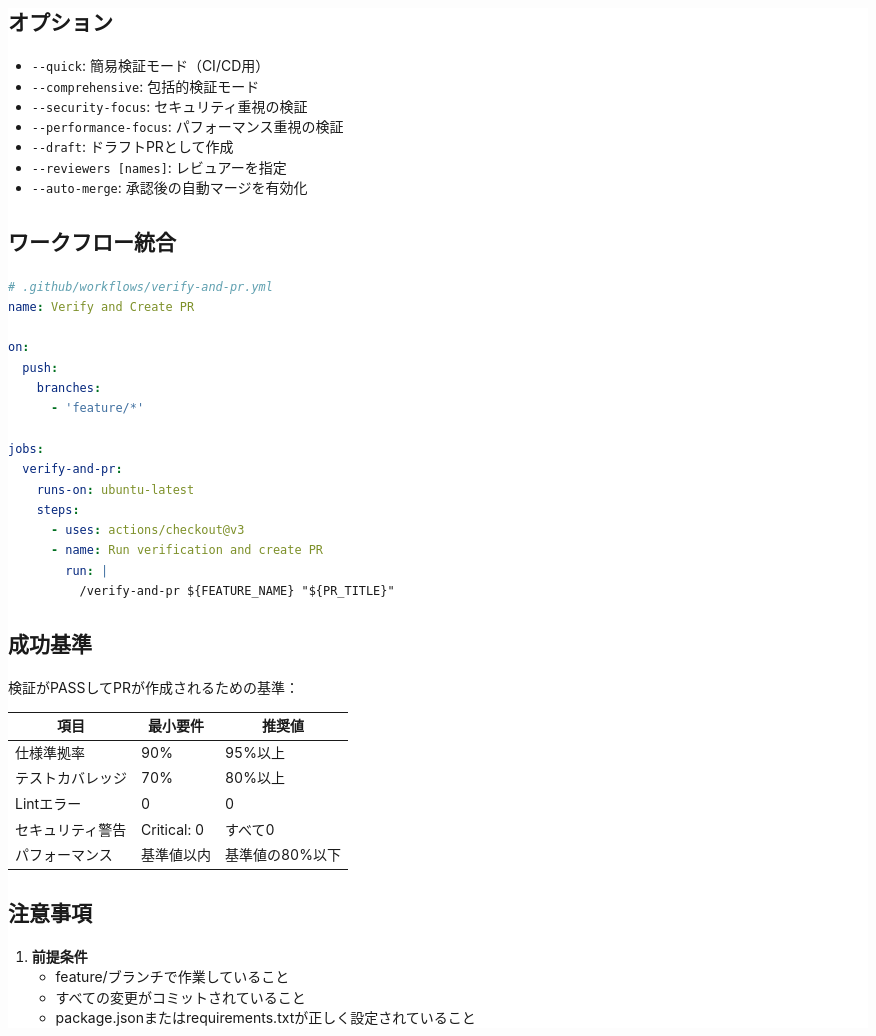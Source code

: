 ## オプション

- `--quick`: 簡易検証モード（CI/CD用）
- `--comprehensive`: 包括的検証モード
- `--security-focus`: セキュリティ重視の検証
- `--performance-focus`: パフォーマンス重視の検証
- `--draft`: ドラフトPRとして作成
- `--reviewers [names]`: レビュアーを指定
- `--auto-merge`: 承認後の自動マージを有効化

## ワークフロー統合

```yaml
# .github/workflows/verify-and-pr.yml
name: Verify and Create PR

on:
  push:
    branches:
      - 'feature/*'

jobs:
  verify-and-pr:
    runs-on: ubuntu-latest
    steps:
      - uses: actions/checkout@v3
      - name: Run verification and create PR
        run: |
          /verify-and-pr ${FEATURE_NAME} "${PR_TITLE}"
```

## 成功基準

検証がPASSしてPRが作成されるための基準：

| 項目 | 最小要件 | 推奨値 |
|------|---------|--------|
| 仕様準拠率 | 90% | 95%以上 |
| テストカバレッジ | 70% | 80%以上 |
| Lintエラー | 0 | 0 |
| セキュリティ警告 | Critical: 0 | すべて0 |
| パフォーマンス | 基準値以内 | 基準値の80%以下 |

## 注意事項

1. **前提条件**
   - feature/ブランチで作業していること
   - すべての変更がコミットされていること
   - package.jsonまたはrequirements.txtが正しく設定されていること
